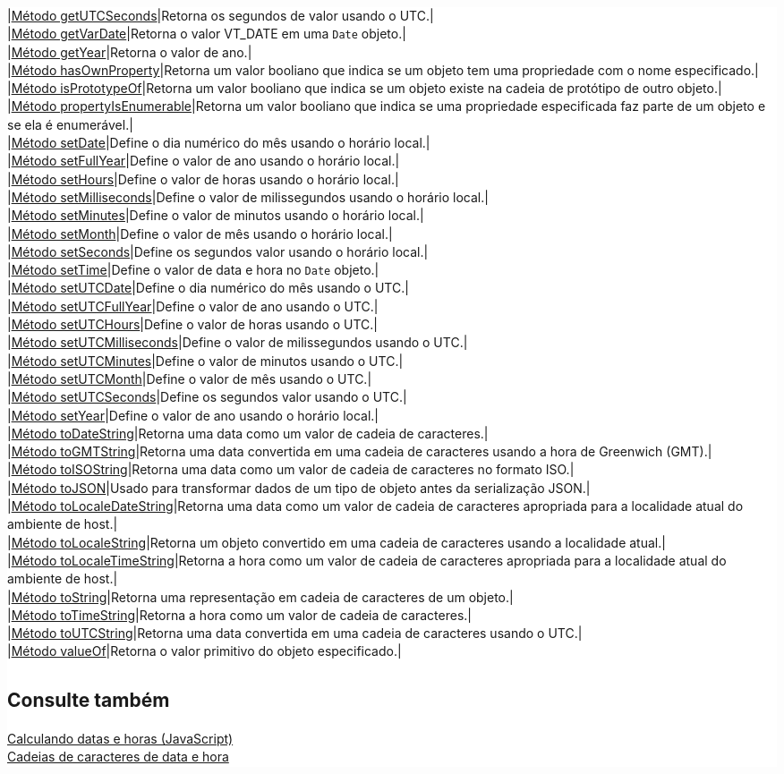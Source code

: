 |[Método getUTCSeconds](../../javascript/reference/getutcseconds-method-date-javascript.md)|Retorna os segundos de valor usando o UTC.|  
|[Método getVarDate](../../javascript/reference/getvardate-method-date-javascript.md)|Retorna o valor VT_DATE em uma `Date` objeto.|  
|[Método getYear](../../javascript/reference/getyear-method-date-javascript.md)|Retorna o valor de ano.|  
|[Método hasOwnProperty](../../javascript/reference/hasownproperty-method-object-javascript.md)|Retorna um valor booliano que indica se um objeto tem uma propriedade com o nome especificado.|  
|[Método isPrototypeOf](../../javascript/reference/isprototypeof-method-object-javascript.md)|Retorna um valor booliano que indica se um objeto existe na cadeia de protótipo de outro objeto.|  
|[Método propertyIsEnumerable](../../javascript/reference/propertyisenumerable-method-object-javascript.md)|Retorna um valor booliano que indica se uma propriedade especificada faz parte de um objeto e se ela é enumerável.|  
|[Método setDate](../../javascript/reference/setdate-method-date-javascript.md)|Define o dia numérico do mês usando o horário local.|  
|[Método setFullYear](../../javascript/reference/setfullyear-method-date-javascript.md)|Define o valor de ano usando o horário local.|  
|[Método setHours](../../javascript/reference/sethours-method-date-javascript.md)|Define o valor de horas usando o horário local.|  
|[Método setMilliseconds](../../javascript/reference/setmilliseconds-method-date-javascript.md)|Define o valor de milissegundos usando o horário local.|  
|[Método setMinutes](../../javascript/reference/setminutes-method-date-javascript.md)|Define o valor de minutos usando o horário local.|  
|[Método setMonth](../../javascript/reference/setmonth-method-date-javascript.md)|Define o valor de mês usando o horário local.|  
|[Método setSeconds](../../javascript/reference/setseconds-method-date-javascript.md)|Define os segundos valor usando o horário local.|  
|[Método setTime](../../javascript/reference/settime-method-date-javascript.md)|Define o valor de data e hora no `Date` objeto.|  
|[Método setUTCDate](../../javascript/reference/setutcdate-method-date-javascript.md)|Define o dia numérico do mês usando o UTC.|  
|[Método setUTCFullYear](../../javascript/reference/setutcfullyear-method-date-javascript.md)|Define o valor de ano usando o UTC.|  
|[Método setUTCHours](../../javascript/reference/setutchours-method-date-javascript.md)|Define o valor de horas usando o UTC.|  
|[Método setUTCMilliseconds](../../javascript/reference/setutcmilliseconds-method-date-javascript.md)|Define o valor de milissegundos usando o UTC.|  
|[Método setUTCMinutes](../../javascript/reference/setutcminutes-method-date-javascript.md)|Define o valor de minutos usando o UTC.|  
|[Método setUTCMonth](../../javascript/reference/setutcmonth-method-date-javascript.md)|Define o valor de mês usando o UTC.|  
|[Método setUTCSeconds](../../javascript/reference/setutcseconds-method-date-javascript.md)|Define os segundos valor usando o UTC.|  
|[Método setYear](../../javascript/reference/setyear-method-date-javascript.md)|Define o valor de ano usando o horário local.|  
|[Método toDateString](../../javascript/reference/todatestring-method-date-javascript.md)|Retorna uma data como um valor de cadeia de caracteres.|  
|[Método toGMTString](../../javascript/reference/togmtstring-method-date-javascript.md)|Retorna uma data convertida em uma cadeia de caracteres usando a hora de Greenwich (GMT).|  
|[Método toISOString](../../javascript/reference/toisostring-method-date-javascript.md)|Retorna uma data como um valor de cadeia de caracteres no formato ISO.|  
|[Método toJSON](../../javascript/reference/tojson-method-date-javascript.md)|Usado para transformar dados de um tipo de objeto antes da serialização JSON.|  
|[Método toLocaleDateString](../../javascript/reference/tolocaledatestring-method-date-javascript.md)|Retorna uma data como um valor de cadeia de caracteres apropriada para a localidade atual do ambiente de host.|  
|[Método toLocaleString](../../javascript/reference/tolocalestring-date.md)|Retorna um objeto convertido em uma cadeia de caracteres usando a localidade atual.|  
|[Método toLocaleTimeString](../../javascript/reference/tolocaletimestring-method-date-javascript.md)|Retorna a hora como um valor de cadeia de caracteres apropriada para a localidade atual do ambiente de host.|  
|[Método toString](../../javascript/reference/tostring-method-date.md)|Retorna uma representação em cadeia de caracteres de um objeto.|  
|[Método toTimeString](../../javascript/reference/totimestring-method-date-javascript.md)|Retorna a hora como um valor de cadeia de caracteres.|  
|[Método toUTCString](../../javascript/reference/toutcstring-method-date-javascript.md)|Retorna uma data convertida em uma cadeia de caracteres usando o UTC.|  
|[Método valueOf](../../javascript/reference/valueof-method-date.md)|Retorna o valor primitivo do objeto especificado.|  
  
## <a name="see-also"></a>Consulte também  
 [Calculando datas e horas (JavaScript)](../../javascript/calculating-dates-and-times-javascript.md)   
 [Cadeias de caracteres de data e hora](../../javascript/date-and-time-strings-javascript.md)